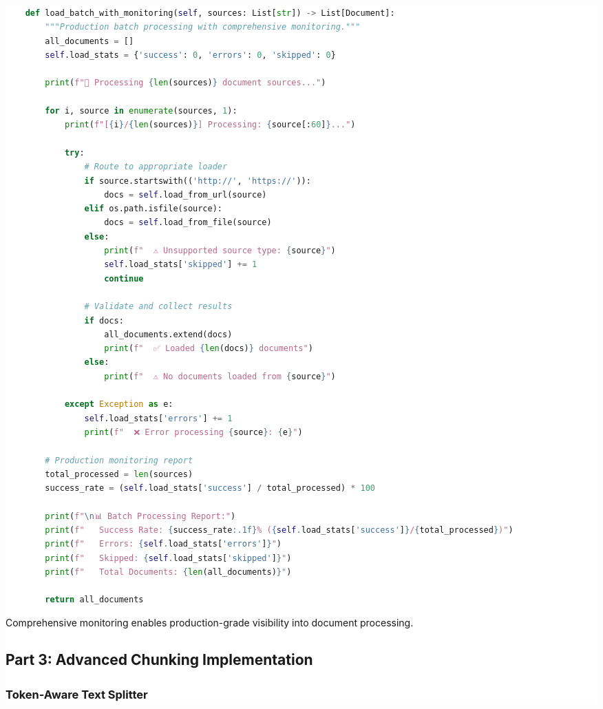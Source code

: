 ```python
    def load_batch_with_monitoring(self, sources: List[str]) -> List[Document]:
        """Production batch processing with comprehensive monitoring."""
        all_documents = []
        self.load_stats = {'success': 0, 'errors': 0, 'skipped': 0}

        print(f"🔄 Processing {len(sources)} document sources...")

        for i, source in enumerate(sources, 1):
            print(f"[{i}/{len(sources)}] Processing: {source[:60]}...")

            try:
                # Route to appropriate loader
                if source.startswith(('http://', 'https://')):
                    docs = self.load_from_url(source)
                elif os.path.isfile(source):
                    docs = self.load_from_file(source)
                else:
                    print(f"  ⚠️ Unsupported source type: {source}")
                    self.load_stats['skipped'] += 1
                    continue

                # Validate and collect results
                if docs:
                    all_documents.extend(docs)
                    print(f"  ✅ Loaded {len(docs)} documents")
                else:
                    print(f"  ⚠️ No documents loaded from {source}")

            except Exception as e:
                self.load_stats['errors'] += 1
                print(f"  ❌ Error processing {source}: {e}")

        # Production monitoring report
        total_processed = len(sources)
        success_rate = (self.load_stats['success'] / total_processed) * 100

        print(f"\n📊 Batch Processing Report:")
        print(f"   Success Rate: {success_rate:.1f}% ({self.load_stats['success']}/{total_processed})")
        print(f"   Errors: {self.load_stats['errors']}")
        print(f"   Skipped: {self.load_stats['skipped']}")
        print(f"   Total Documents: {len(all_documents)}")

        return all_documents
```

Comprehensive monitoring enables production-grade visibility into document processing.

## Part 3: Advanced Chunking Implementation

### Token-Aware Text Splitter
